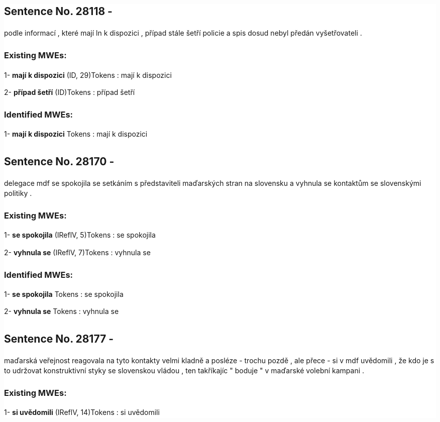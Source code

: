 ## Sentence No. 28118 - 
podle informací , které mají ln k dispozici , případ stále šetří policie a spis dosud nebyl předán vyšetřovateli . 
### Existing MWEs: 
1- **mají k dispozici** (ID, 29)Tokens : 
mají
k
dispozici

2- **případ šetří** (ID)Tokens : 
případ
šetří

### Identified MWEs: 
1- **mají k dispozici** Tokens : 
mají
k
dispozici

## Sentence No. 28170 - 
delegace mdf se spokojila se setkáním s představiteli maďarských stran na slovensku a vyhnula se kontaktům se slovenskými politiky . 
### Existing MWEs: 
1- **se spokojila** (IReflV, 5)Tokens : 
se
spokojila

2- **vyhnula se** (IReflV, 7)Tokens : 
vyhnula
se

### Identified MWEs: 
1- **se spokojila** Tokens : 
se
spokojila

2- **vyhnula se** Tokens : 
vyhnula
se

## Sentence No. 28177 - 
maďarská veřejnost reagovala na tyto kontakty velmi kladně a posléze - trochu pozdě , ale přece - si v mdf uvědomili , že kdo je s to udržovat konstruktivní styky se slovenskou vládou , ten takříkajíc " boduje " v maďarské volební kampani . 
### Existing MWEs: 
1- **si uvědomili** (IReflV, 14)Tokens : 
si
uvědomili
